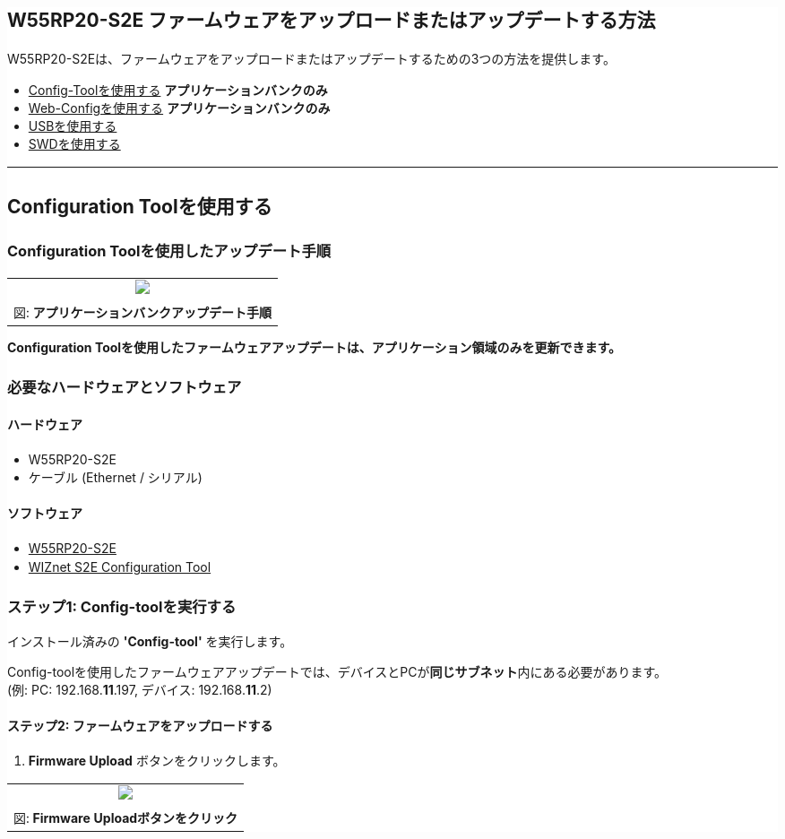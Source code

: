 ## W55RP20-S2E ファームウェアをアップロードまたはアップデートする方法

W55RP20-S2Eは、ファームウェアをアップロードまたはアップデートするための3つの方法を提供します。

- [Config-Toolを使用する](./firmware-update-guide-jp.md) **アプリケーションバンクのみ**  
- [Web-Configを使用する](./firmware-update-guide-jp.md) **アプリケーションバンクのみ**  
- [USBを使用する](./firmware-update-guide-jp.md)  
- [SWDを使用する](./firmware-update-guide-jp.md)  


-----




## Configuration Toolを使用する


### Configuration Toolを使用したアップデート手順

|                                                                                              |
| :------------------------------------------------------------------------------------------: |
| ![](/img/products/s2e_module/wiz5xxsr-rp/firmware_update_guide/firmware_update_sequence.png) |
| 図: **アプリケーションバンクアップデート手順**                                               |

**Configuration Toolを使用したファームウェアアップデートは、アプリケーション領域のみを更新できます。**

### 必要なハードウェアとソフトウェア


#### ハードウェア

- W55RP20-S2E  
- ケーブル (Ethernet / シリアル)  

#### ソフトウェア

- [W55RP20-S2E](https://github.com/WIZnet-ioNIC/W55RP20-S2E/releases)  
- [WIZnet S2E Configuration Tool](https://github.com/Wiznet/WIZnet-S2E-Tool-GUI/releases)  


### ステップ1: Config-toolを実行する

インストール済みの **'Config-tool'** を実行します。  

Config-toolを使用したファームウェアアップデートでは、デバイスとPCが**同じサブネット**内にある必要があります。  
(例: PC: 192.168.**11**.197, デバイス: 192.168.**11**.2)

#### ステップ2: ファームウェアをアップロードする

1. **Firmware Upload** ボタンをクリックします。  

|                                                                                                  |
| :----------------------------------------------------------------------------------------------: |
| ![](/img/products/s2e_module/wiz5xxsr-rp/firmware_update_guide/click_firmware_upload_button.png) |
| 図: **Firmware Uploadボタンをクリック**                                                         |
